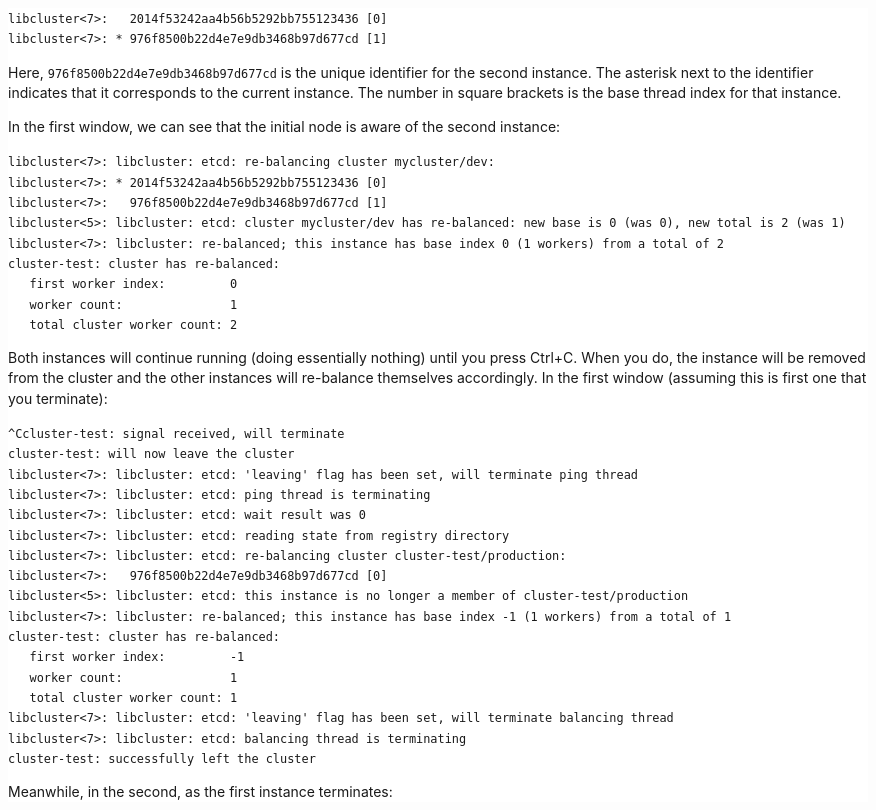 ```
libcluster<7>:   2014f53242aa4b56b5292bb755123436 [0]
libcluster<7>: * 976f8500b22d4e7e9db3468b97d677cd [1]
```

Here, `976f8500b22d4e7e9db3468b97d677cd` is the unique identifier for the
second instance. The asterisk next to the identifier indicates that it
corresponds to the current instance. The number in square brackets is the
base thread index for that instance.

In the first window, we can see that the initial node is aware of the second
instance:

```
libcluster<7>: libcluster: etcd: re-balancing cluster mycluster/dev:
libcluster<7>: * 2014f53242aa4b56b5292bb755123436 [0]
libcluster<7>:   976f8500b22d4e7e9db3468b97d677cd [1]
libcluster<5>: libcluster: etcd: cluster mycluster/dev has re-balanced: new base is 0 (was 0), new total is 2 (was 1)
libcluster<7>: libcluster: re-balanced; this instance has base index 0 (1 workers) from a total of 2
cluster-test: cluster has re-balanced:
   first worker index:         0
   worker count:               1
   total cluster worker count: 2
```

Both instances will continue running (doing essentially nothing) until you
press Ctrl+C. When you do, the instance will be removed from the cluster
and the other instances will re-balance themselves accordingly. In the first
window (assuming this is first one that you terminate):

```
^Ccluster-test: signal received, will terminate
cluster-test: will now leave the cluster
libcluster<7>: libcluster: etcd: 'leaving' flag has been set, will terminate ping thread
libcluster<7>: libcluster: etcd: ping thread is terminating
libcluster<7>: libcluster: etcd: wait result was 0
libcluster<7>: libcluster: etcd: reading state from registry directory
libcluster<7>: libcluster: etcd: re-balancing cluster cluster-test/production:
libcluster<7>:   976f8500b22d4e7e9db3468b97d677cd [0]
libcluster<5>: libcluster: etcd: this instance is no longer a member of cluster-test/production
libcluster<7>: libcluster: re-balanced; this instance has base index -1 (1 workers) from a total of 1
cluster-test: cluster has re-balanced:
   first worker index:         -1
   worker count:               1
   total cluster worker count: 1
libcluster<7>: libcluster: etcd: 'leaving' flag has been set, will terminate balancing thread
libcluster<7>: libcluster: etcd: balancing thread is terminating
cluster-test: successfully left the cluster
```

Meanwhile, in the second, as the first instance terminates:
